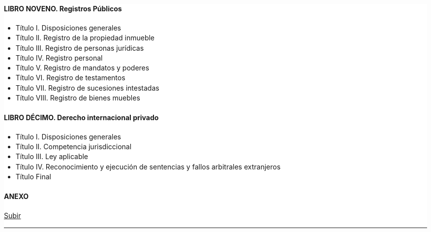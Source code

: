 #### LIBRO NOVENO. Registros Públicos
- Título I. Disposiciones generales  
- Título II. Registro de la propiedad inmueble  
- Título III. Registro de personas jurídicas  
- Título IV. Registro personal  
- Título V. Registro de mandatos y poderes 
- Título VI. Registro de testamentos  
- Título VII. Registro de sucesiones intestadas  
- Título VIII. Registro de bienes muebles

#### LIBRO DÉCIMO. Derecho internacional privado
- Título I. Disposiciones generales  
- Título II. Competencia jurisdiccional  
- Título III. Ley aplicable  
- Título IV. Reconocimiento y ejecución de sentencias y fallos arbitrales extranjeros
- Título Final

#### ANEXO

[Subir](#top)

--- 

[^1]: Guzmán, A. (2017). La codificación civil en Iberoamérica. Siglos XIX-XXI (2 ed.). Jurista Editores.
[^2]: Revoredo de DeBakey, D. (1985). *Código civil. Exposición de motivos y comentarios: Título preliminar, derecho de las personas, acto jurídico derecho de familia*. T.4, parte III. Artes Gráficas de la Industria Avanzada.
[^3]: Revoredo de DeBakey, D. (1985). *Código civil. Exposición de motivos y comentarios: Derecho de sucesiones, derechos reales y las obligaciones*. T.5, parte III. Artes Gráficas de la Industria Avanzada.
[^4]: Revoredo de DeBakey, D. (1985). *Código civil. Exposición de motivos y comentarios: Fuentes de las obligaciones, prescripción y caducidad, registros públicos, internacional privado y título final*. T.6, parte III. Artes Gráficas de la Industria Avanzada.
[^5]: Varsi, E. (2021). *Código civil: Edición cronológica con notas de actualización*. Instituto Pacífico. [Enlace](https://repositorio.ulima.edu.pe/bitstream/handle/20.500.12724/14033/Varsi_Codigo_civil_anotado.pdf)
